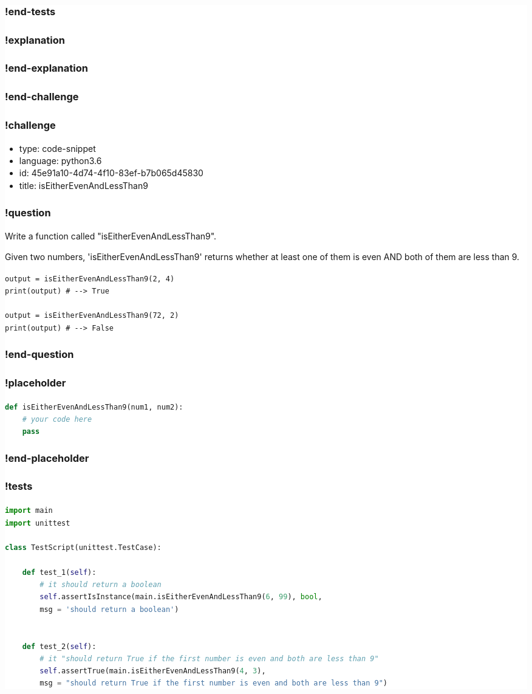 ### !end-tests

### !explanation

### !end-explanation

### !end-challenge

### !challenge

* type: code-snippet
* language: python3.6
* id: 45e91a10-4d74-4f10-83ef-b7b065d45830
* title: isEitherEvenAndLessThan9

### !question

Write a function called "isEitherEvenAndLessThan9".

Given two numbers, 'isEitherEvenAndLessThan9' returns whether at least one of them is even AND both of them are less than 9.

```
output = isEitherEvenAndLessThan9(2, 4)
print(output) # --> True

output = isEitherEvenAndLessThan9(72, 2)
print(output) # --> False
```

### !end-question

### !placeholder

```python
def isEitherEvenAndLessThan9(num1, num2):
    # your code here
    pass


```

### !end-placeholder

### !tests

```python
import main
import unittest

class TestScript(unittest.TestCase):

    def test_1(self):
        # it should return a boolean
        self.assertIsInstance(main.isEitherEvenAndLessThan9(6, 99), bool,
        msg = 'should return a boolean')


    def test_2(self):
        # it "should return True if the first number is even and both are less than 9"
        self.assertTrue(main.isEitherEvenAndLessThan9(4, 3),
        msg = "should return True if the first number is even and both are less than 9")


```